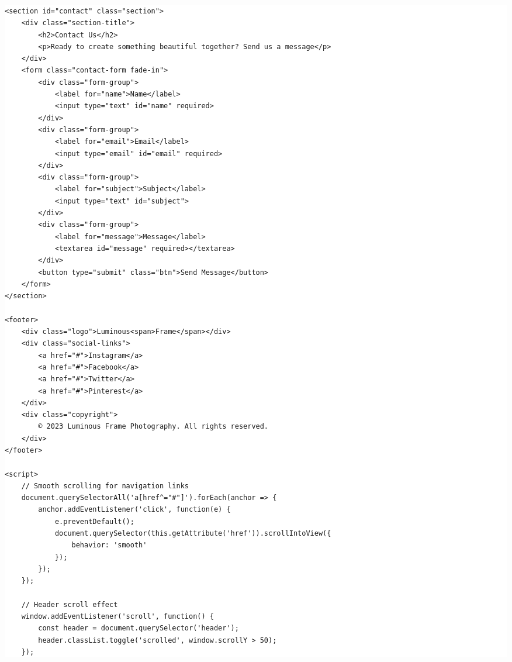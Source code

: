     <section id="contact" class="section">
        <div class="section-title">
            <h2>Contact Us</h2>
            <p>Ready to create something beautiful together? Send us a message</p>
        </div>
        <form class="contact-form fade-in">
            <div class="form-group">
                <label for="name">Name</label>
                <input type="text" id="name" required>
            </div>
            <div class="form-group">
                <label for="email">Email</label>
                <input type="email" id="email" required>
            </div>
            <div class="form-group">
                <label for="subject">Subject</label>
                <input type="text" id="subject">
            </div>
            <div class="form-group">
                <label for="message">Message</label>
                <textarea id="message" required></textarea>
            </div>
            <button type="submit" class="btn">Send Message</button>
        </form>
    </section>

    <footer>
        <div class="logo">Luminous<span>Frame</span></div>
        <div class="social-links">
            <a href="#">Instagram</a>
            <a href="#">Facebook</a>
            <a href="#">Twitter</a>
            <a href="#">Pinterest</a>
        </div>
        <div class="copyright">
            © 2023 Luminous Frame Photography. All rights reserved.
        </div>
    </footer>

    <script>
        // Smooth scrolling for navigation links
        document.querySelectorAll('a[href^="#"]').forEach(anchor => {
            anchor.addEventListener('click', function(e) {
                e.preventDefault();
                document.querySelector(this.getAttribute('href')).scrollIntoView({
                    behavior: 'smooth'
                });
            });
        });

        // Header scroll effect
        window.addEventListener('scroll', function() {
            const header = document.querySelector('header');
            header.classList.toggle('scrolled', window.scrollY > 50);
        });
